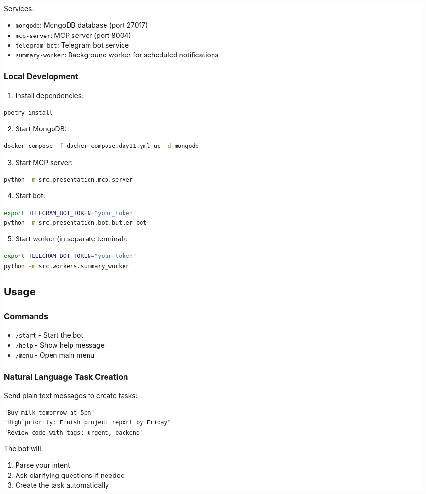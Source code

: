 Services:
- `mongodb`: MongoDB database (port 27017)
- `mcp-server`: MCP server (port 8004)
- `telegram-bot`: Telegram bot service
- `summary-worker`: Background worker for scheduled notifications

### Local Development

1. Install dependencies:
```bash
poetry install
```

2. Start MongoDB:
```bash
docker-compose -f docker-compose.day11.yml up -d mongodb
```

3. Start MCP server:
```bash
python -m src.presentation.mcp.server
```

4. Start bot:
```bash
export TELEGRAM_BOT_TOKEN="your_token"
python -m src.presentation.bot.butler_bot
```

5. Start worker (in separate terminal):
```bash
export TELEGRAM_BOT_TOKEN="your_token"
python -m src.workers.summary_worker
```

## Usage

### Commands

- `/start` - Start the bot
- `/help` - Show help message
- `/menu` - Open main menu

### Natural Language Task Creation

Send plain text messages to create tasks:

```
"Buy milk tomorrow at 5pm"
"High priority: Finish project report by Friday"
"Review code with tags: urgent, backend"
```

The bot will:
1. Parse your intent
2. Ask clarifying questions if needed
3. Create the task automatically
